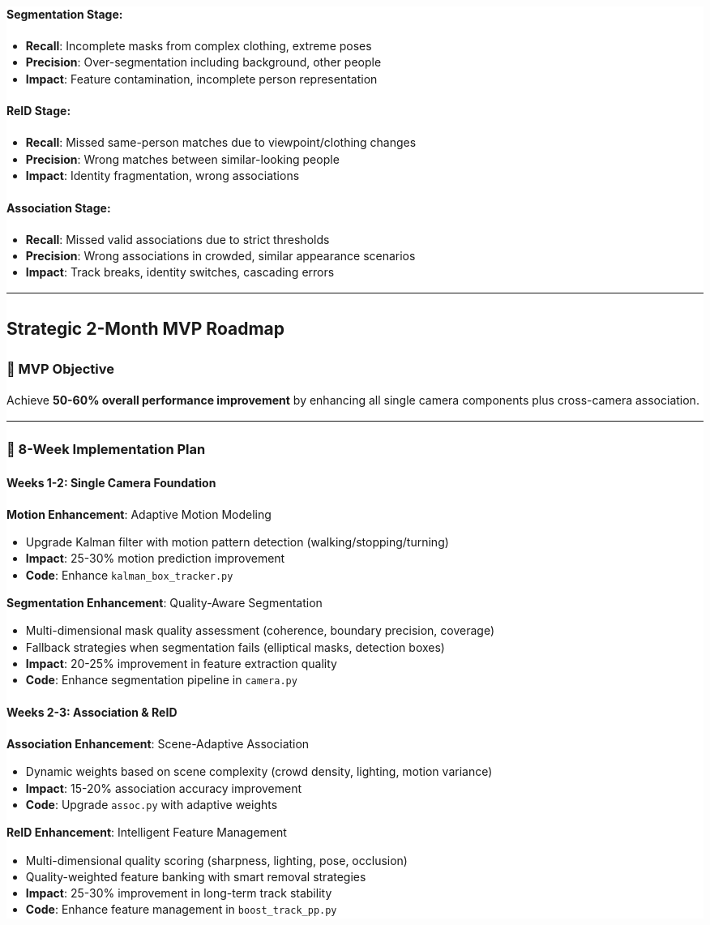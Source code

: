 #### **Segmentation Stage:**
- **Recall**: Incomplete masks from complex clothing, extreme poses
- **Precision**: Over-segmentation including background, other people
- **Impact**: Feature contamination, incomplete person representation

#### **ReID Stage:**
- **Recall**: Missed same-person matches due to viewpoint/clothing changes
- **Precision**: Wrong matches between similar-looking people
- **Impact**: Identity fragmentation, wrong associations

#### **Association Stage:**
- **Recall**: Missed valid associations due to strict thresholds
- **Precision**: Wrong associations in crowded, similar appearance scenarios
- **Impact**: Track breaks, identity switches, cascading errors

---

## Strategic 2-Month MVP Roadmap

### **🎯 MVP Objective**
Achieve **50-60% overall performance improvement** by enhancing all single camera components plus cross-camera association.

---

### **📅 8-Week Implementation Plan**

#### **Weeks 1-2: Single Camera Foundation**

**Motion Enhancement**: Adaptive Motion Modeling
- Upgrade Kalman filter with motion pattern detection (walking/stopping/turning)
- **Impact**: 25-30% motion prediction improvement
- **Code**: Enhance `kalman_box_tracker.py`

**Segmentation Enhancement**: Quality-Aware Segmentation
- Multi-dimensional mask quality assessment (coherence, boundary precision, coverage)
- Fallback strategies when segmentation fails (elliptical masks, detection boxes)
- **Impact**: 20-25% improvement in feature extraction quality
- **Code**: Enhance segmentation pipeline in `camera.py`

#### **Weeks 2-3: Association & ReID**

**Association Enhancement**: Scene-Adaptive Association
- Dynamic weights based on scene complexity (crowd density, lighting, motion variance)
- **Impact**: 15-20% association accuracy improvement
- **Code**: Upgrade `assoc.py` with adaptive weights

**ReID Enhancement**: Intelligent Feature Management
- Multi-dimensional quality scoring (sharpness, lighting, pose, occlusion)
- Quality-weighted feature banking with smart removal strategies
- **Impact**: 25-30% improvement in long-term track stability
- **Code**: Enhance feature management in `boost_track_pp.py`
